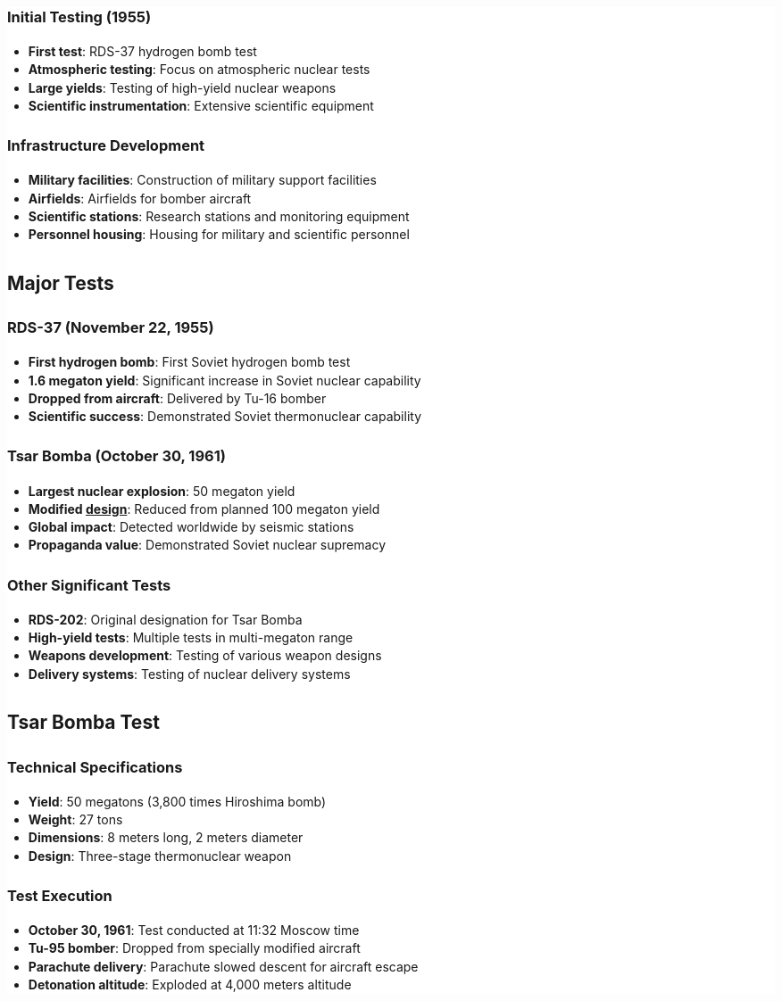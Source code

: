 ### Initial Testing (1955)

- **First test**: RDS-37 hydrogen bomb test
- **Atmospheric testing**: Focus on atmospheric nuclear tests
- **Large yields**: Testing of high-yield nuclear weapons
- **Scientific instrumentation**: Extensive scientific equipment

### Infrastructure Development

- **Military facilities**: Construction of military support facilities
- **Airfields**: Airfields for bomber aircraft
- **Scientific stations**: Research stations and monitoring equipment
- **Personnel housing**: Housing for military and scientific personnel

## Major Tests

### RDS-37 (November 22, 1955)

- **First hydrogen bomb**: First Soviet hydrogen bomb test
- **1.6 megaton yield**: Significant increase in Soviet nuclear capability
- **Dropped from aircraft**: Delivered by Tu-16 bomber
- **Scientific success**: Demonstrated Soviet thermonuclear capability

### Tsar Bomba (October 30, 1961)

- **Largest nuclear explosion**: 50 megaton yield
- **Modified [design](/history/weapons-technology/nuclear-weapons-design)**: Reduced from planned 100 megaton yield
- **Global impact**: Detected worldwide by seismic stations
- **Propaganda value**: Demonstrated Soviet nuclear supremacy

### Other Significant Tests

- **RDS-202**: Original designation for Tsar Bomba
- **High-yield tests**: Multiple tests in multi-megaton range
- **Weapons development**: Testing of various weapon designs
- **Delivery systems**: Testing of nuclear delivery systems

## Tsar Bomba Test

### Technical Specifications

- **Yield**: 50 megatons (3,800 times Hiroshima bomb)
- **Weight**: 27 tons
- **Dimensions**: 8 meters long, 2 meters diameter
- **Design**: Three-stage thermonuclear weapon

### Test Execution

- **October 30, 1961**: Test conducted at 11:32 Moscow time
- **Tu-95 bomber**: Dropped from specially modified aircraft
- **Parachute delivery**: Parachute slowed descent for aircraft escape
- **Detonation altitude**: Exploded at 4,000 meters altitude
